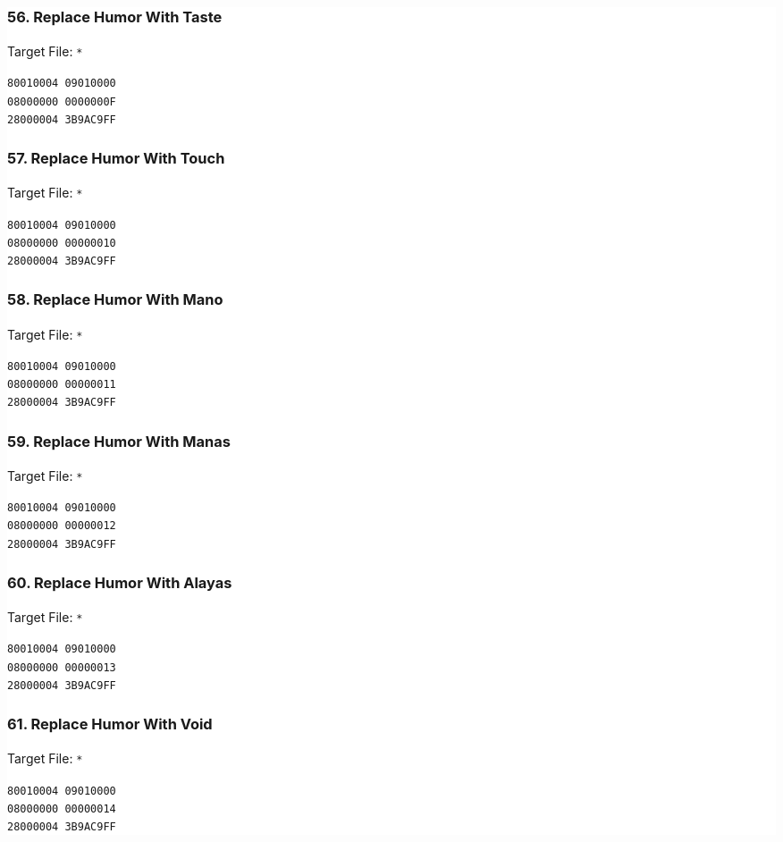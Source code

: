 ### 56. Replace Humor With Taste

Target File: `*`

```
80010004 09010000
08000000 0000000F
28000004 3B9AC9FF
```

### 57. Replace Humor With Touch

Target File: `*`

```
80010004 09010000
08000000 00000010
28000004 3B9AC9FF
```

### 58. Replace Humor With Mano

Target File: `*`

```
80010004 09010000
08000000 00000011
28000004 3B9AC9FF
```

### 59. Replace Humor With Manas

Target File: `*`

```
80010004 09010000
08000000 00000012
28000004 3B9AC9FF
```

### 60. Replace Humor With Alayas

Target File: `*`

```
80010004 09010000
08000000 00000013
28000004 3B9AC9FF
```

### 61. Replace Humor With Void

Target File: `*`

```
80010004 09010000
08000000 00000014
28000004 3B9AC9FF
```
